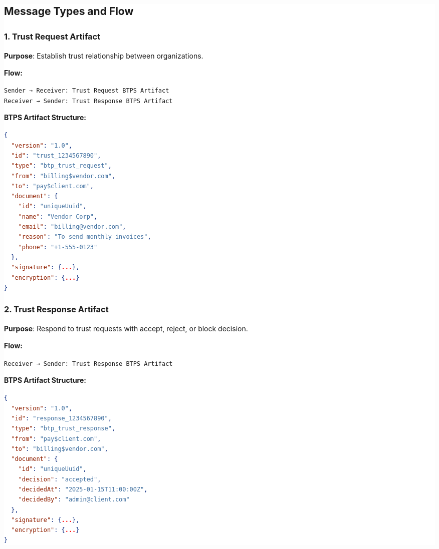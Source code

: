 
## Message Types and Flow

### 1. Trust Request Artifact

**Purpose**: Establish trust relationship between organizations.

**Flow:**

```
Sender → Receiver: Trust Request BTPS Artifact
Receiver → Sender: Trust Response BTPS Artifact
```

**BTPS Artifact Structure:**

```json
{
  "version": "1.0",
  "id": "trust_1234567890",
  "type": "btp_trust_request",
  "from": "billing$vendor.com",
  "to": "pay$client.com",
  "document": {
    "id": "uniqueUuid",
    "name": "Vendor Corp",
    "email": "billing@vendor.com",
    "reason": "To send monthly invoices",
    "phone": "+1-555-0123"
  },
  "signature": {...},
  "encryption": {...}
}
```

### 2. Trust Response Artifact

**Purpose**: Respond to trust requests with accept, reject, or block decision.

**Flow:**

```
Receiver → Sender: Trust Response BTPS Artifact
```

**BTPS Artifact Structure:**

```json
{
  "version": "1.0",
  "id": "response_1234567890",
  "type": "btp_trust_response",
  "from": "pay$client.com",
  "to": "billing$vendor.com",
  "document": {
    "id": "uniqueUuid",
    "decision": "accepted",
    "decidedAt": "2025-01-15T11:00:00Z",
    "decidedBy": "admin@client.com"
  },
  "signature": {...},
  "encryption": {...}
}
```
